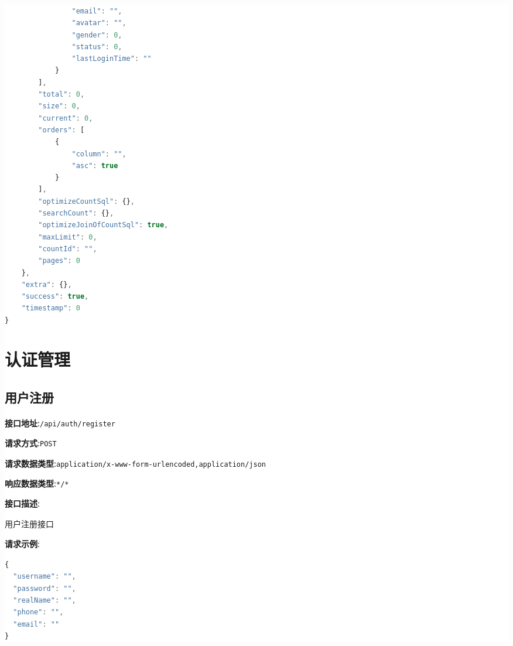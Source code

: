 ```javascript
				"email": "",
				"avatar": "",
				"gender": 0,
				"status": 0,
				"lastLoginTime": ""
			}
		],
		"total": 0,
		"size": 0,
		"current": 0,
		"orders": [
			{
				"column": "",
				"asc": true
			}
		],
		"optimizeCountSql": {},
		"searchCount": {},
		"optimizeJoinOfCountSql": true,
		"maxLimit": 0,
		"countId": "",
		"pages": 0
	},
	"extra": {},
	"success": true,
	"timestamp": 0
}
```


# 认证管理


## 用户注册


**接口地址**:`/api/auth/register`


**请求方式**:`POST`


**请求数据类型**:`application/x-www-form-urlencoded,application/json`


**响应数据类型**:`*/*`


**接口描述**:<p>用户注册接口</p>



**请求示例**:


```javascript
{
  "username": "",
  "password": "",
  "realName": "",
  "phone": "",
  "email": ""
}
```

